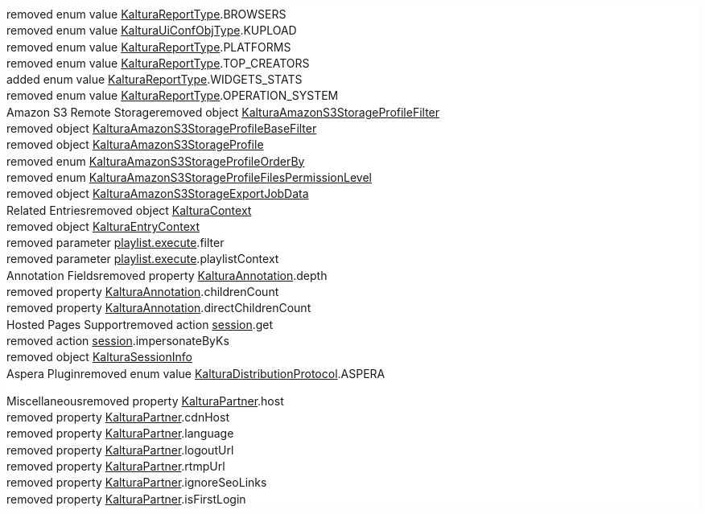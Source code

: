 removed enum value <a href="http://www.kaltura.com/api_v3/testmeDoc/?object=KalturaReportType" target="_blank">KalturaReportType</a>.BROWSERS  
removed enum value <a href="http://www.kaltura.com/api_v3/testmeDoc/?object=KalturaUiConfObjType" target="_blank">KalturaUiConfObjType</a>.KUPLOAD  
removed enum value <a href="http://www.kaltura.com/api_v3/testmeDoc/?object=KalturaReportType" target="_blank">KalturaReportType</a>.PLATFORMS  
removed enum value <a href="http://www.kaltura.com/api_v3/testmeDoc/?object=KalturaReportType" target="_blank">KalturaReportType</a>.TOP_CREATORS  
added enum value <a href="http://www.kaltura.com/api_v3/testmeDoc/?object=KalturaReportType" target="_blank">KalturaReportType</a>.WIDGETS_STATS  
removed enum value <a href="http://www.kaltura.com/api_v3/testmeDoc/?object=KalturaReportType" target="_blank">KalturaReportType</a>.OPERATION_SYSTEM  
<span class="mce-heading-3">Amazon S3 Remote Storage</span>removed object <a href="http://www.kaltura.com/api_v3/testmeDoc/?object=KalturaAmazonS3StorageProfileFilter" target="_blank">KalturaAmazonS3StorageProfileFilter</a>  
removed object <a href="http://www.kaltura.com/api_v3/testmeDoc/?object=KalturaAmazonS3StorageProfileBaseFilter" target="_blank">KalturaAmazonS3StorageProfileBaseFilter</a>  
removed object <a href="http://www.kaltura.com/api_v3/testmeDoc/?object=KalturaAmazonS3StorageProfile" target="_blank">KalturaAmazonS3StorageProfile</a>  
removed enum <a href="http://www.kaltura.com/api_v3/testmeDoc/?object=KalturaAmazonS3StorageProfileOrderBy" target="_blank">KalturaAmazonS3StorageProfileOrderBy</a>  
removed enum <a href="http://www.kaltura.com/api_v3/testmeDoc/?object=KalturaAmazonS3StorageProfileFilesPermissionLevel" target="_blank">KalturaAmazonS3StorageProfileFilesPermissionLevel</a>  
removed object <a href="http://www.kaltura.com/api_v3/testmeDoc/?object=KalturaAmazonS3StorageExportJobData" target="_blank">KalturaAmazonS3StorageExportJobData</a>  
<span class="mce-heading-3">Related Entries</span>removed object <a href="http://www.kaltura.com/api_v3/testmeDoc/?object=KalturaContext" target="_blank">KalturaContext</a>  
removed object <a href="http://www.kaltura.com/api_v3/testmeDoc/?object=KalturaEntryContext" target="_blank">KalturaEntryContext</a>  
removed parameter <a href="http://www.kaltura.com/api_v3/testmeDoc/?service=playlist&action=execute" target="_blank">playlist.execute</a>.filter  
removed parameter <a href="http://www.kaltura.com/api_v3/testmeDoc/?service=playlist&action=execute" target="_blank">playlist.execute</a>.playlistContext  
<span class="mce-heading-3">Annotation Fields</span>removed property <a href="http://www.kaltura.com/api_v3/testmeDoc/?object=KalturaAnnotation" target="_blank">KalturaAnnotation</a>.depth  
removed property <a href="http://www.kaltura.com/api_v3/testmeDoc/?object=KalturaAnnotation" target="_blank">KalturaAnnotation</a>.childrenCount  
removed property <a href="http://www.kaltura.com/api_v3/testmeDoc/?object=KalturaAnnotation" target="_blank">KalturaAnnotation</a>.directChildrenCount  
<span class="mce-heading-3">Hosted Pages Support</span>removed action <a href="http://www.kaltura.com/api_v3/testmeDoc/?service=session" target="_blank">session</a>.get  
removed action <a href="http://www.kaltura.com/api_v3/testmeDoc/?service=session" target="_blank">session</a>.impersonateByKs  
removed object <a href="http://www.kaltura.com/api_v3/testmeDoc/?object=KalturaSessionInfo" target="_blank">KalturaSessionInfo</a>  
<span class="mce-heading-3">Aspera Plugin</span>removed enum value <a href="http://www.kaltura.com/api_v3/testmeDoc/?object=KalturaDistributionProtocol" target="_blank">KalturaDistributionProtocol</a>.ASPERA  
  
<span class="mce-heading-3">Miscellaneous</span>removed property <a href="http://www.kaltura.com/api_v3/testmeDoc/?object=KalturaPartner" target="_blank">KalturaPartner</a>.host  
removed property <a href="http://www.kaltura.com/api_v3/testmeDoc/?object=KalturaPartner" target="_blank">KalturaPartner</a>.cdnHost  
removed property <a href="http://www.kaltura.com/api_v3/testmeDoc/?object=KalturaPartner" target="_blank">KalturaPartner</a>.language  
removed property <a href="http://www.kaltura.com/api_v3/testmeDoc/?object=KalturaPartner" target="_blank">KalturaPartner</a>.logoutUrl  
removed property <a href="http://www.kaltura.com/api_v3/testmeDoc/?object=KalturaPartner" target="_blank">KalturaPartner</a>.rtmpUrl  
removed property <a href="http://www.kaltura.com/api_v3/testmeDoc/?object=KalturaPartner" target="_blank">KalturaPartner</a>.ignoreSeoLinks  
removed property <a href="http://www.kaltura.com/api_v3/testmeDoc/?object=KalturaPartner" target="_blank">KalturaPartner</a>.isFirstLogin  